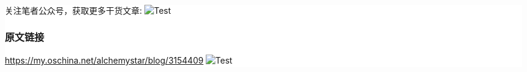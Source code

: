 关注笔者公众号，获取更多干货文章: ![Test](https://oscimg.oschina.net/oscnet/up-59900e9bb1796ee054b0a28e52e6684e9fe.png  '从linux源码看socket(tcp)的timeout') 
### 原文链接 
https://my.oschina.net/alchemystar/blog/3154409 ![Test](https://oscimg.oschina.net/oscnet/up-59900e9bb1796ee054b0a28e52e6684e9fe.png  '从linux源码看socket(tcp)的timeout')
                                        